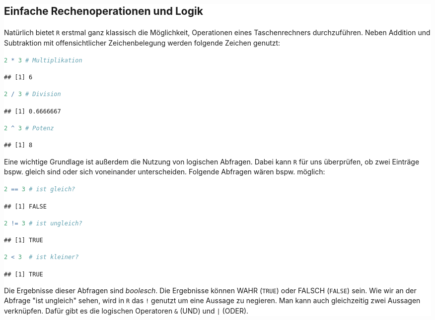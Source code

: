 ## Einfache Rechenoperationen und Logik

Natürlich bietet `R` erstmal ganz klassisch die Möglichkeit, Operationen eines Taschenrechners durchzuführen. Neben Addition und Subtraktion mit offensichtlicher Zeichenbelegung werden folgende Zeichen genutzt:


``` r
2 * 3 # Multiplikation
```

```
## [1] 6
```

``` r
2 / 3 # Division
```

```
## [1] 0.6666667
```

``` r
2 ^ 3 # Potenz
```

```
## [1] 8
```

Eine wichtige Grundlage ist außerdem die Nutzung von logischen Abfragen. Dabei kann `R` für uns überprüfen, ob zwei Einträge bspw. gleich sind oder sich voneinander unterscheiden. Folgende Abfragen wären bspw. möglich: 


``` r
2 == 3 # ist gleich?
```

```
## [1] FALSE
```

``` r
2 != 3 # ist ungleich?
```

```
## [1] TRUE
```

``` r
2 < 3  # ist kleiner?
```

```
## [1] TRUE
```

Die Ergebnisse dieser Abfragen sind *boolesch*. Die Ergebnisse können WAHR (`TRUE`) oder FALSCH (`FALSE`) sein. Wie wir an der Abfrage "ist ungleich" sehen, wird in `R` das `!` genutzt um eine Aussage zu negieren. Man kann auch gleichzeitig zwei Aussagen verknüpfen. Dafür gibt es die logischen Operatoren `&` (UND) und `|` (ODER). 
